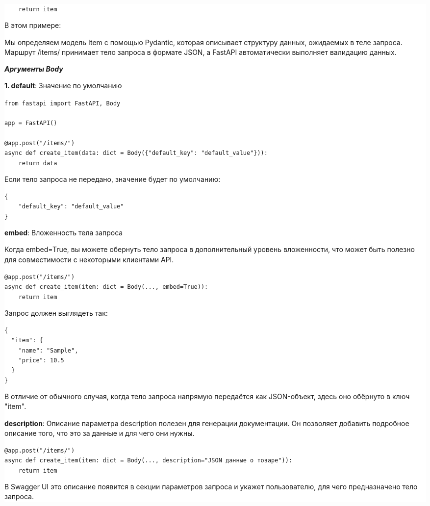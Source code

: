 ```aiignore
    return item

```
В этом примере:  

Мы определяем модель Item с помощью Pydantic, которая описывает структуру данных, ожидаемых в теле запроса.
Маршрут /items/ принимает тело запроса в формате JSON, а FastAPI автоматически выполняет валидацию данных.

***Аргументы Body***

**1. default**: Значение по умолчанию  
```aiignore
from fastapi import FastAPI, Body

app = FastAPI()

@app.post("/items/")
async def create_item(data: dict = Body({"default_key": "default_value"})):
    return data
```
Если тело запроса не передано, значение будет по умолчанию:
```aiignore
{
    "default_key": "default_value"
}

```

**embed**: Вложенность тела запроса  

Когда embed=True, вы можете обернуть тело запроса в дополнительный уровень вложенности, что может быть полезно 
для совместимости с некоторыми клиентами API.
```aiignore
@app.post("/items/")
async def create_item(item: dict = Body(..., embed=True)):
    return item

```
Запрос должен выглядеть так:  

```aiignore
{
  "item": {
    "name": "Sample",
    "price": 10.5
  }
}
```
В отличие от обычного случая, когда тело запроса напрямую передаётся как JSON-объект, здесь оно обёрнуто в ключ "item".  

**description**: Описание параметра
description полезен для генерации документации. Он позволяет добавить подробное описание того, что это 
за данные и для чего они нужны.
```aiignore
@app.post("/items/")
async def create_item(item: dict = Body(..., description="JSON данные о товаре")):
    return item

```
В Swagger UI это описание появится в секции параметров запроса и укажет пользователю, для чего предназначено тело запроса.
